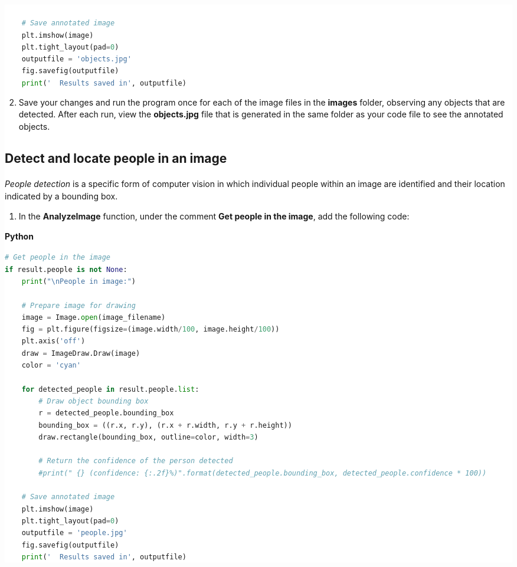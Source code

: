 ```Python

    # Save annotated image
    plt.imshow(image)
    plt.tight_layout(pad=0)
    outputfile = 'objects.jpg'
    fig.savefig(outputfile)
    print('  Results saved in', outputfile)
```

2. Save your changes and run the program once for each of the image files in the **images** folder, observing any objects that are detected. After each run, view the **objects.jpg** file that is generated in the same folder as your code file to see the annotated objects.

## Detect and locate people in an image

*People detection* is a specific form of computer vision in which individual people within an image are identified and their location indicated by a bounding box.

1. In the **AnalyzeImage** function, under the comment **Get people in the image**, add the following code:


**Python**

```Python
# Get people in the image
if result.people is not None:
    print("\nPeople in image:")

    # Prepare image for drawing
    image = Image.open(image_filename)
    fig = plt.figure(figsize=(image.width/100, image.height/100))
    plt.axis('off')
    draw = ImageDraw.Draw(image)
    color = 'cyan'

    for detected_people in result.people.list:
        # Draw object bounding box
        r = detected_people.bounding_box
        bounding_box = ((r.x, r.y), (r.x + r.width, r.y + r.height))
        draw.rectangle(bounding_box, outline=color, width=3)

        # Return the confidence of the person detected
        #print(" {} (confidence: {:.2f}%)".format(detected_people.bounding_box, detected_people.confidence * 100))
        
    # Save annotated image
    plt.imshow(image)
    plt.tight_layout(pad=0)
    outputfile = 'people.jpg'
    fig.savefig(outputfile)
    print('  Results saved in', outputfile)
```
